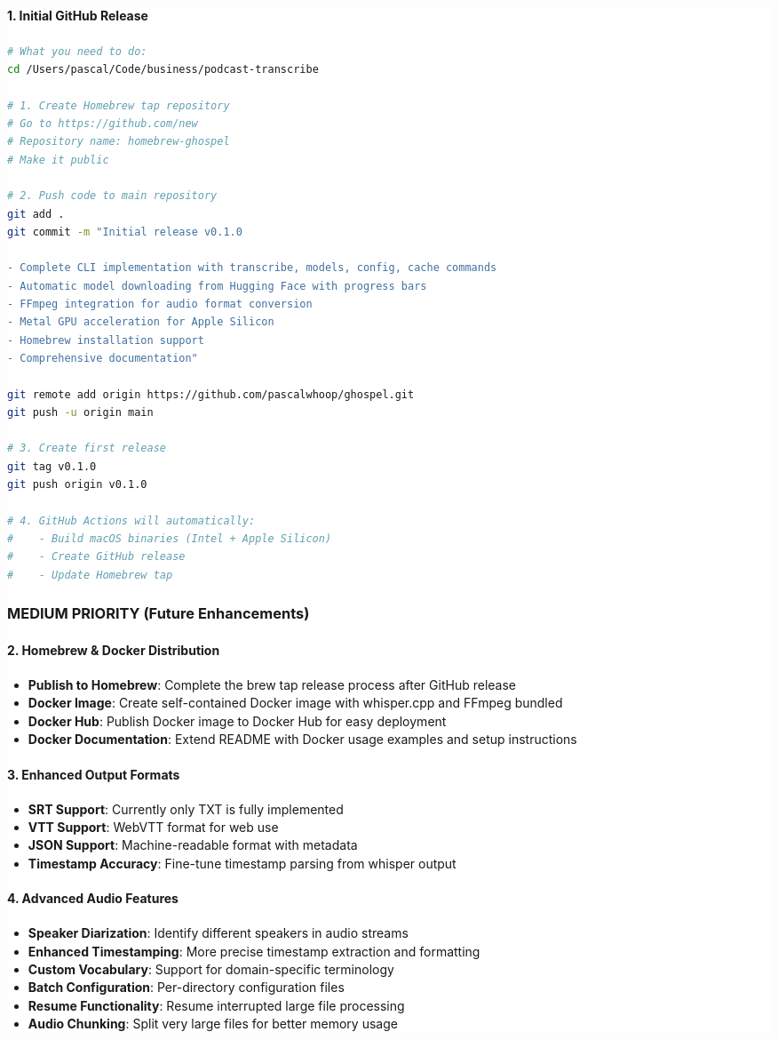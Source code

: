 #### 1. Initial GitHub Release
```bash
# What you need to do:
cd /Users/pascal/Code/business/podcast-transcribe

# 1. Create Homebrew tap repository
# Go to https://github.com/new
# Repository name: homebrew-ghospel
# Make it public

# 2. Push code to main repository
git add .
git commit -m "Initial release v0.1.0

- Complete CLI implementation with transcribe, models, config, cache commands
- Automatic model downloading from Hugging Face with progress bars
- FFmpeg integration for audio format conversion
- Metal GPU acceleration for Apple Silicon
- Homebrew installation support
- Comprehensive documentation"

git remote add origin https://github.com/pascalwhoop/ghospel.git
git push -u origin main

# 3. Create first release
git tag v0.1.0
git push origin v0.1.0

# 4. GitHub Actions will automatically:
#    - Build macOS binaries (Intel + Apple Silicon)
#    - Create GitHub release
#    - Update Homebrew tap
```

### MEDIUM PRIORITY (Future Enhancements)

#### 2. Homebrew & Docker Distribution
- **Publish to Homebrew**: Complete the brew tap release process after GitHub release
- **Docker Image**: Create self-contained Docker image with whisper.cpp and FFmpeg bundled
- **Docker Hub**: Publish Docker image to Docker Hub for easy deployment
- **Docker Documentation**: Extend README with Docker usage examples and setup instructions

#### 3. Enhanced Output Formats
- **SRT Support**: Currently only TXT is fully implemented
- **VTT Support**: WebVTT format for web use
- **JSON Support**: Machine-readable format with metadata
- **Timestamp Accuracy**: Fine-tune timestamp parsing from whisper output

#### 4. Advanced Audio Features
- **Speaker Diarization**: Identify different speakers in audio streams
- **Enhanced Timestamping**: More precise timestamp extraction and formatting
- **Custom Vocabulary**: Support for domain-specific terminology
- **Batch Configuration**: Per-directory configuration files
- **Resume Functionality**: Resume interrupted large file processing
- **Audio Chunking**: Split very large files for better memory usage
